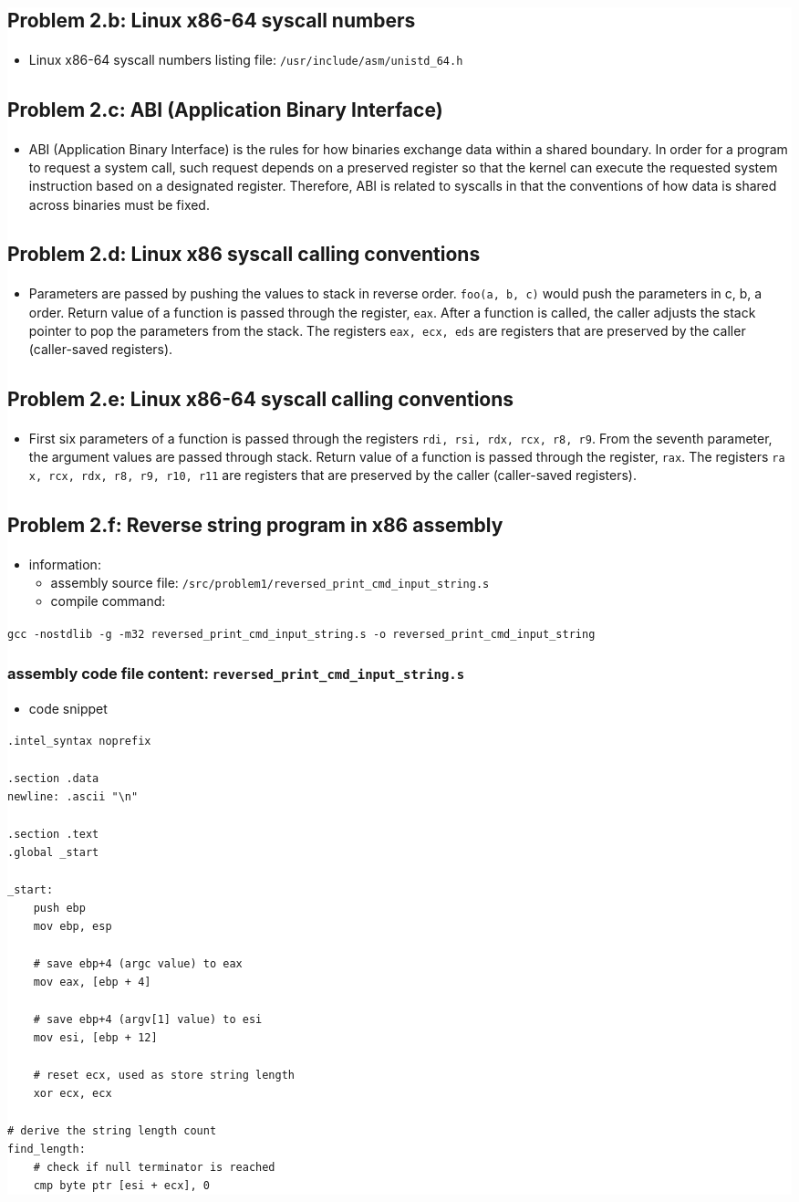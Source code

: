 ## Problem 2.b: Linux x86-64 syscall numbers
* Linux x86-64 syscall numbers listing file: ``/usr/include/asm/unistd_64.h``

## Problem 2.c: ABI (Application Binary Interface)
* ABI (Application Binary Interface) is the rules for how binaries exchange data within a shared boundary. In order for a program to request a system call, such request depends on a preserved register so that the kernel can execute the requested system instruction based on a designated register. Therefore, ABI is related to syscalls in that the conventions of how data is shared across binaries must be fixed.

## Problem 2.d: Linux x86 syscall calling conventions
* Parameters are passed by pushing the values to stack in reverse order. ``foo(a, b, c)`` would push the parameters in c, b, a order. Return value of a function is passed through the register, ``eax``. After a function is called, the caller adjusts the stack pointer to pop the parameters from the stack. The registers ``eax, ecx, eds`` are registers that are preserved by the caller (caller-saved registers).

## Problem 2.e: Linux x86-64 syscall calling conventions
* First six parameters of a function is passed through the registers ``rdi, rsi, rdx, rcx, r8, r9``. From the seventh parameter, the argument values are passed through stack. Return value of a function is passed through the register, ``rax``. The registers ``rax, rcx, rdx, r8, r9, r10, r11`` are registers that are preserved by the caller (caller-saved registers).

## Problem 2.f: Reverse string program in x86 assembly
* information:
    * assembly source file: ``/src/problem1/reversed_print_cmd_input_string.s``
    * compile command:
```
gcc -nostdlib -g -m32 reversed_print_cmd_input_string.s -o reversed_print_cmd_input_string
```

### assembly code file content: ``reversed_print_cmd_input_string.s``
* code snippet
```
.intel_syntax noprefix

.section .data
newline: .ascii "\n"

.section .text
.global _start

_start:
    push ebp
    mov ebp, esp

    # save ebp+4 (argc value) to eax
    mov eax, [ebp + 4]
    
    # save ebp+4 (argv[1] value) to esi
    mov esi, [ebp + 12]

    # reset ecx, used as store string length
    xor ecx, ecx

# derive the string length count
find_length:
    # check if null terminator is reached
    cmp byte ptr [esi + ecx], 0
```